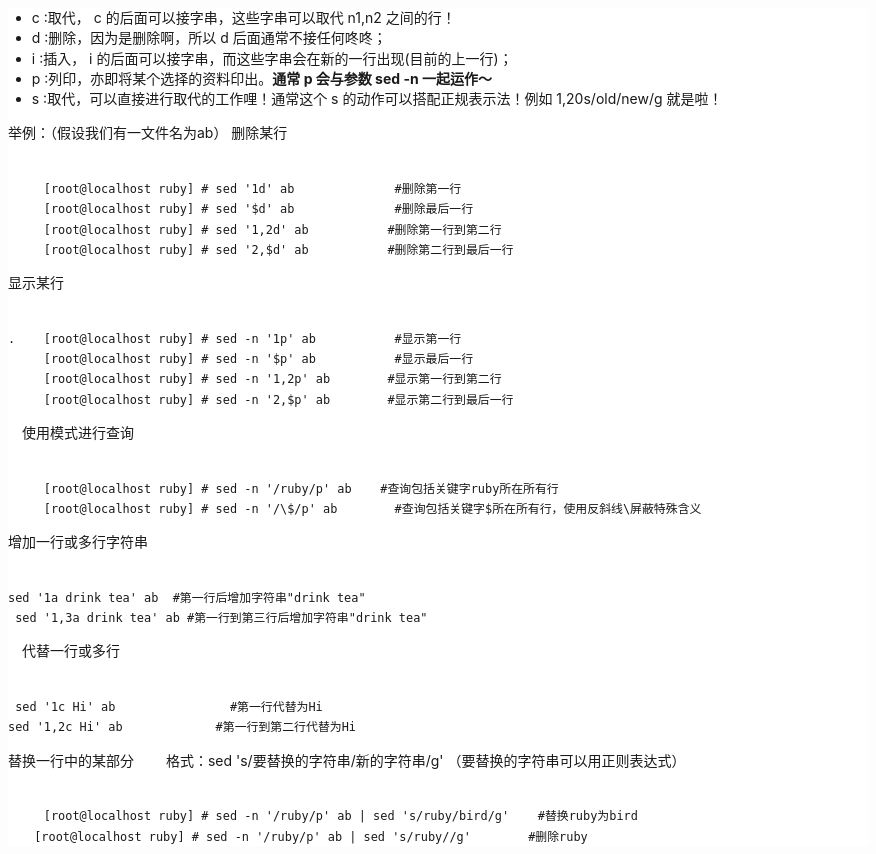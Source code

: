   * c   ∶取代， c 的后面可以接字串，这些字串可以取代 n1,n2 之间的行！
  * d   ∶删除，因为是删除啊，所以 d 后面通常不接任何咚咚；
  *  i   ∶插入， i 的后面可以接字串，而这些字串会在新的一行出现(目前的上一行)；
  *  p  ∶列印，亦即将某个选择的资料印出。**通常 p 会与参数 sed -n 一起运作～**
  *  s  ∶取代，可以直接进行取代的工作哩！通常这个 s 的动作可以搭配正规表示法！例如 1,20s/old/new/g 就是啦！

举例：（假设我们有一文件名为ab）
删除某行
```

     [root@localhost ruby] # sed '1d' ab              #删除第一行 
     [root@localhost ruby] # sed '$d' ab              #删除最后一行
     [root@localhost ruby] # sed '1,2d' ab           #删除第一行到第二行
     [root@localhost ruby] # sed '2,$d' ab           #删除第二行到最后一行

```
显示某行
```

.    [root@localhost ruby] # sed -n '1p' ab           #显示第一行 
     [root@localhost ruby] # sed -n '$p' ab           #显示最后一行
     [root@localhost ruby] # sed -n '1,2p' ab        #显示第一行到第二行
     [root@localhost ruby] # sed -n '2,$p' ab        #显示第二行到最后一行

```
　使用模式进行查询
```

     [root@localhost ruby] # sed -n '/ruby/p' ab    #查询包括关键字ruby所在所有行
     [root@localhost ruby] # sed -n '/\$/p' ab        #查询包括关键字$所在所有行，使用反斜线\屏蔽特殊含义

```
增加一行或多行字符串
```

sed '1a drink tea' ab  #第一行后增加字符串"drink tea"
 sed '1,3a drink tea' ab #第一行到第三行后增加字符串"drink tea"

```
　代替一行或多行
```

 sed '1c Hi' ab                #第一行代替为Hi
sed '1,2c Hi' ab             #第一行到第二行代替为Hi

```
替换一行中的某部分
　　格式：sed 's/要替换的字符串/新的字符串/g'   （要替换的字符串可以用正则表达式）
```

     [root@localhost ruby] # sed -n '/ruby/p' ab | sed 's/ruby/bird/g'    #替换ruby为bird
　  [root@localhost ruby] # sed -n '/ruby/p' ab | sed 's/ruby//g'        #删除ruby

```
